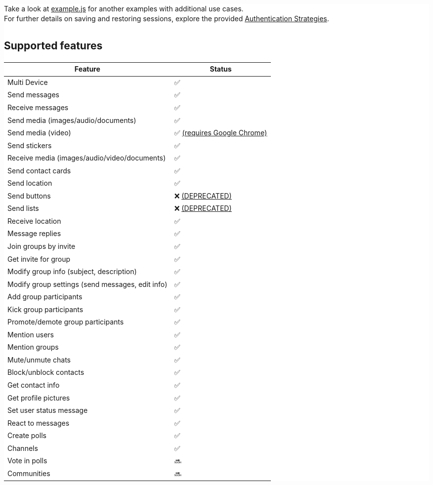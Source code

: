 Take a look at [example.js][examples] for another examples with additional use cases.  
For further details on saving and restoring sessions, explore the provided [Authentication Strategies][auth-strategies].

## Supported features

| Feature                                          | Status                                       |
| ------------------------------------------------ | -------------------------------------------- |
| Multi Device                                     | ✅                                           |
| Send messages                                    | ✅                                           |
| Receive messages                                 | ✅                                           |
| Send media (images/audio/documents)              | ✅                                           |
| Send media (video)                               | ✅ [(requires Google Chrome)][google-chrome] |
| Send stickers                                    | ✅                                           |
| Receive media (images/audio/video/documents)     | ✅                                           |
| Send contact cards                               | ✅                                           |
| Send location                                    | ✅                                           |
| Send buttons                                     | ❌ [(DEPRECATED)][deprecated-video]          |
| Send lists                                       | ❌ [(DEPRECATED)][deprecated-video]          |
| Receive location                                 | ✅                                           |
| Message replies                                  | ✅                                           |
| Join groups by invite                            | ✅                                           |
| Get invite for group                             | ✅                                           |
| Modify group info (subject, description)         | ✅                                           |
| Modify group settings (send messages, edit info) | ✅                                           |
| Add group participants                           | ✅                                           |
| Kick group participants                          | ✅                                           |
| Promote/demote group participants                | ✅                                           |
| Mention users                                    | ✅                                           |
| Mention groups                                   | ✅                                           |
| Mute/unmute chats                                | ✅                                           |
| Block/unblock contacts                           | ✅                                           |
| Get contact info                                 | ✅                                           |
| Get profile pictures                             | ✅                                           |
| Set user status message                          | ✅                                           |
| React to messages                                | ✅                                           |
| Create polls                                     | ✅                                           |
| Channels                                         | ✅                                           |
| Vote in polls                                    | 🔜                                           |
| Communities                                      | 🔜                                           |


[website]: https://wwebjs.dev
[guide]: https://guide.wwebjs.dev/guide
[guide-source]: https://github.com/wwebjs/wwebjs.dev/tree/main
[documentation]: https://docs.wwebjs.dev/
[documentation-source]: https://github.com/pedroslopez/whatsapp-web.js/tree/main/docs
[discord]: https://discord.gg/H7DqQs4
[gitHub]: https://github.com/pedroslopez/whatsapp-web.js
[npm]: https://npmjs.org/package/whatsapp-web.js
[nodejs]: https://nodejs.org/en/download/
[examples]: https://github.com/pedroslopez/whatsapp-web.js/blob/master/example.js
[auth-strategies]: https://wwebjs.dev/guide/creating-your-bot/authentication.html
[google-chrome]: https://wwebjs.dev/guide/creating-your-bot/handling-attachments.html#caveat-for-sending-videos-and-gifs
[deprecated-video]: https://www.youtube.com/watch?v=hv1R1rLeVVE
[gitHub-sponsors]: https://github.com/sponsors/pedroslopez
[support-payPal]: https://www.paypal.me/psla/
[digitalocean]: https://m.do.co/c/73f906a36ed4
[contributing]: https://github.com/pedroslopez/whatsapp-web.js/blob/main/CODE_OF_CONDUCT.md
[whatsapp]: https://whatsapp.com